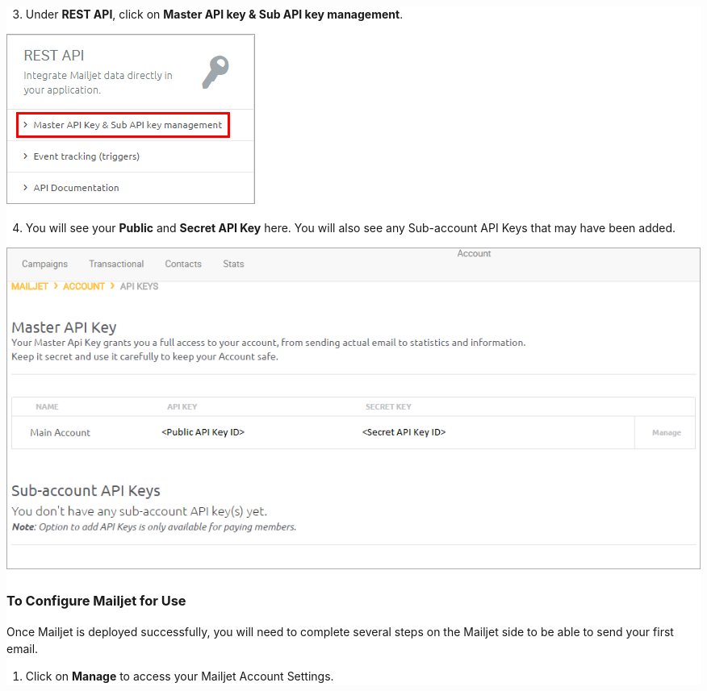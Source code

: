 3. Under **REST API**, click on **Master API key & Sub API key management**.


![REST API](./media/mailjet-dotnet-azure-guide/13-rest-api.png)

4. You will see your **Public** and **Secret API Key** here. You will also see any Sub-account API Keys that may have been added.


![API Keys](./media/mailjet-dotnet-azure-guide/14-api-keys.png)

### To Configure Mailjet for Use

Once Mailjet is deployed successfully, you will need to complete several steps on the Mailjet side to be able to send your first email.

1. Click on **Manage** to access your Mailjet Account Settings.

